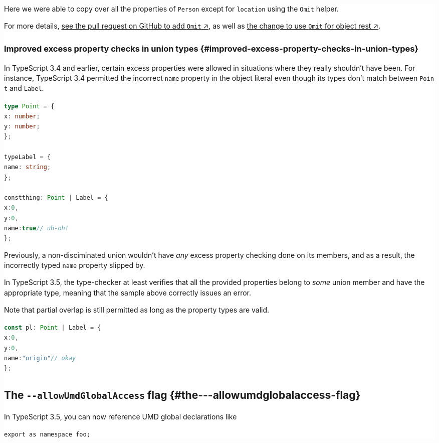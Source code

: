 Here we were able to copy over all the properties of `Person` except for `location` using the `Omit` helper.

For more details, [see the pull request on GitHub to add `Omit` ↗](https://github.com/Microsoft/TypeScript/pull/30552), as well as [the change to use `Omit` for object rest ↗](https://github.com/microsoft/TypeScript/pull/31134).

### Improved excess property checks in union types {#improved-excess-property-checks-in-union-types}

In TypeScript 3.4 and earlier, certain excess properties were allowed in situations where they really shouldn’t have been.
For instance, TypeScript 3.4 permitted the incorrect `name` property in the object literal even though its types don’t match between `Point` and `Label`.

```ts
type Point = {
x: number;
y: number;
};

typeLabel = {
name: string;
};

constthing: Point | Label = {
x:0,
y:0,
name:true// uh-oh!
};
```

Previously, a non-disciminated union wouldn’t have *any* excess property checking done on its members, and as a result, the incorrectly typed `name` property slipped by.

In TypeScript 3.5, the type-checker at least verifies that all the provided properties belong to *some* union member and have the appropriate type, meaning that the sample above correctly issues an error.

Note that partial overlap is still permitted as long as the property types are valid.

```ts
const pl: Point | Label = {
x:0,
y:0,
name:"origin"// okay
};
```

## The `--allowUmdGlobalAccess` flag {#the---allowumdglobalaccess-flag}

In TypeScript 3.5, you can now reference UMD global declarations like

```
export as namespace foo;
```
